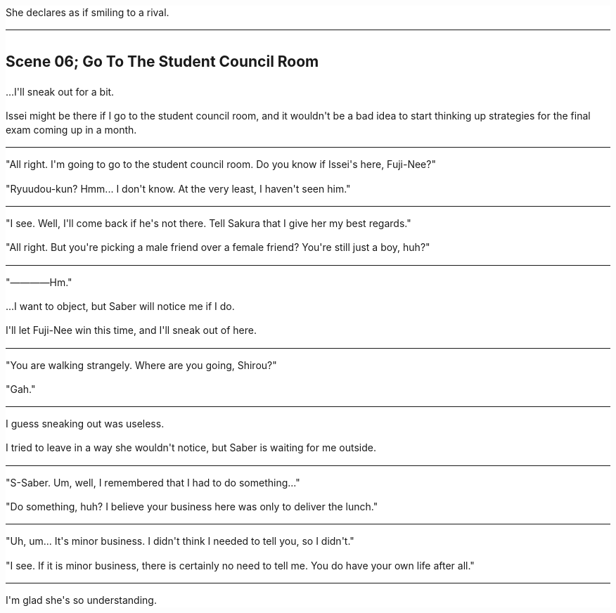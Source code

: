 She declares as if smiling to a rival.  
  
---  
  
## Scene 06; Go To The Student Council Room  
  
  
  
...I'll sneak out for a bit.  
  
Issei might be there if I go to the student council room, and it wouldn't be a bad idea to start thinking up strategies for the final exam coming up in a month.  
  
---  
  
"All right. I'm going to go to the student council room. Do you know if Issei's here, Fuji-Nee?"  
  
"Ryuudou-kun? Hmm... I don't know. At the very least, I haven't seen him."  
  
---  
  
"I see. Well, I'll come back if he's not there. Tell Sakura that I give her my best regards."  
  
"All right. But you're picking a male friend over a female friend? You're still just a boy, huh?"  
  
---  
  
"――――Hm."  
  
...I want to object, but Saber will notice me if I do.  
  
I'll let Fuji-Nee win this time, and I'll sneak out of here.  
  
---  
  
"You are walking strangely. Where are you going, Shirou?"  
  
"Gah."  
  
---  
  
I guess sneaking out was useless.  
  
I tried to leave in a way she wouldn't notice, but Saber is waiting for me outside.  
  
---  
  
"S-Saber. Um, well, I remembered that I had to do something..."  
  
"Do something, huh? I believe your business here was only to deliver the lunch."  
  
---  
  
"Uh, um... It's minor business. I didn't think I needed to tell you, so I didn't."  
  
"I see. If it is minor business, there is certainly no need to tell me. You do have your own life after all."  
  
---  
  
I'm glad she's so understanding.  
  